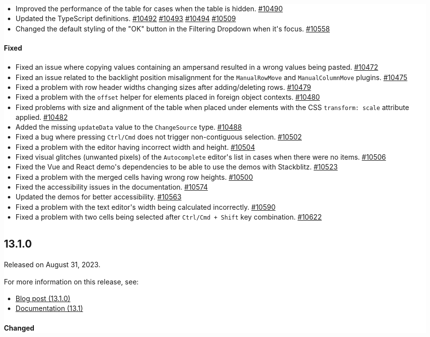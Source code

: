 - Improved the performance of the table for cases when the table is hidden. [#10490](https://github.com/handsontable/handsontable/pull/10490)
- Updated the TypeScript definitions.  [#10492](https://github.com/handsontable/handsontable/pull/10492) [#10493](https://github.com/handsontable/handsontable/pull/10493)  [#10494](https://github.com/handsontable/handsontable/pull/10494) [#10509](https://github.com/handsontable/handsontable/issues/10509)
- Changed the default styling of the "OK" button in the Filtering Dropdown when it's focus. [#10558](https://github.com/handsontable/handsontable/issues/10558)

#### Fixed

- Fixed an issue where copying values containing an ampersand resulted in a wrong values being pasted. [#10472](https://github.com/handsontable/handsontable/pull/10472)
- Fixed an issue related to the backlight position misalignment for the `ManualRowMove` and `ManualColumnMove` plugins. [#10475](https://github.com/handsontable/handsontable/pull/10475)
- Fixed a problem with row header widths changing sizes after adding/deleting rows. [#10479](https://github.com/handsontable/handsontable/pull/10479)
- Fixed a problem with the `offset` helper for elements placed in foreign object contexts. [#10480](https://github.com/handsontable/handsontable/issues/10480)
- Fixed problems with size and alignment of the table when placed under elements with the CSS `transform: scale` attribute applied. [#10482](https://github.com/handsontable/handsontable/pull/10482)
- Added the missing `updateData` value to the `ChangeSource` type. [#10488](https://github.com/handsontable/handsontable/pull/10488)
- Fixed a bug where pressing `Ctrl/Cmd` does not trigger non-contiguous selection. [#10502](https://github.com/handsontable/handsontable/pull/10502)
- Fixed a problem with the editor having incorrect width and height. [#10504](https://github.com/handsontable/handsontable/pull/10504)
- Fixed visual glitches (unwanted pixels) of the `Autocomplete` editor's list in cases when there were no items. [#10506](https://github.com/handsontable/handsontable/pull/10506)
- Fixed the Vue and React demo's dependencies to be able to use the demos with Stackblitz. [#10523](https://github.com/handsontable/handsontable/pull/10523)
- Fixed a problem with the merged cells having wrong row heights. [#10500](https://github.com/handsontable/handsontable/pull/10500)
- Fixed the accessibility issues in the documentation. [#10574](https://github.com/handsontable/handsontable/pull/10574)
- Updated the demos for better accessibility. [#10563](https://github.com/handsontable/handsontable/pull/10563)
- Fixed a problem with the text editor's width being calculated incorrectly. [#10590](https://github.com/handsontable/handsontable/pull/10590)
- Fixed a problem with two cells being selected after `Ctrl/Cmd + Shift` key combination. [#10622](https://github.com/handsontable/handsontable/pull/10622)

## 13.1.0

Released on August 31, 2023.

For more information on this release, see:

- [Blog post (13.1.0)](https://handsontable.com/blog/handsontable-13-1-0-reduced-bundle-size-and-bug-fixes)
- [Documentation (13.1)](https://handsontable.com/docs/13.1)

#### Changed
